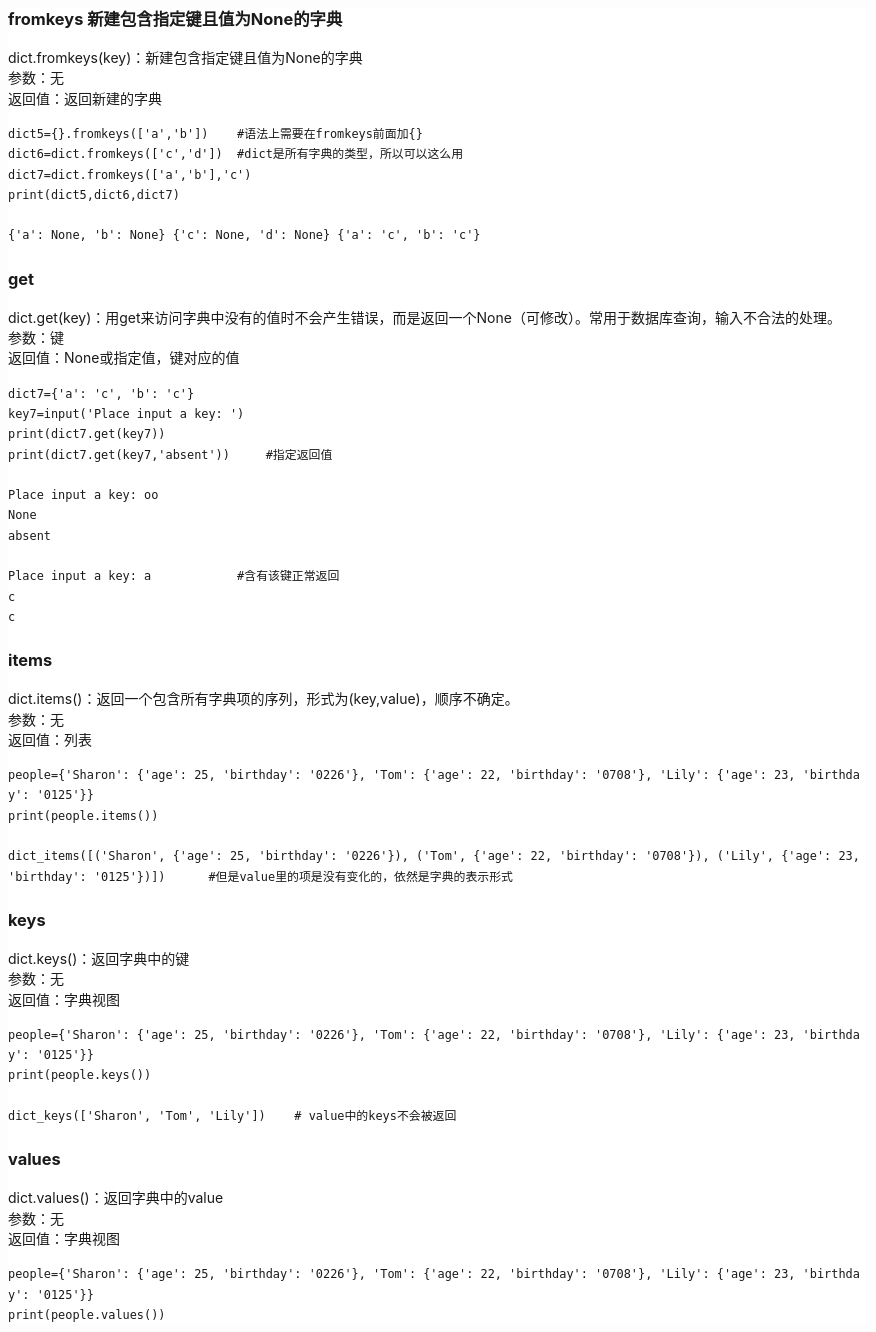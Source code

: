 
### fromkeys 新建包含指定键且值为None的字典
dict.fromkeys(key)：新建包含指定键且值为None的字典</br>
参数：无</br>
返回值：返回新建的字典</br>
```
dict5={}.fromkeys(['a','b'])	#语法上需要在fromkeys前面加{}
dict6=dict.fromkeys(['c','d'])	#dict是所有字典的类型，所以可以这么用
dict7=dict.fromkeys(['a','b'],'c')
print(dict5,dict6,dict7)

{'a': None, 'b': None} {'c': None, 'd': None} {'a': 'c', 'b': 'c'}
```
### get
dict.get(key)：用get来访问字典中没有的值时不会产生错误，而是返回一个None（可修改）。常用于数据库查询，输入不合法的处理。</br>
参数：键</br>
返回值：None或指定值，键对应的值</br>
```
dict7={'a': 'c', 'b': 'c'}
key7=input('Place input a key: ')
print(dict7.get(key7))
print(dict7.get(key7,'absent'))		#指定返回值

Place input a key: oo
None
absent

Place input a key: a			#含有该键正常返回
c
c
```

### items
dict.items()：返回一个包含所有字典项的序列，形式为(key,value)，顺序不确定。</br>
参数：无</br>
返回值：列表</br>
```
people={'Sharon': {'age': 25, 'birthday': '0226'}, 'Tom': {'age': 22, 'birthday': '0708'}, 'Lily': {'age': 23, 'birthday': '0125'}}
print(people.items())

dict_items([('Sharon', {'age': 25, 'birthday': '0226'}), ('Tom', {'age': 22, 'birthday': '0708'}), ('Lily', {'age': 23, 'birthday': '0125'})])		#但是value里的项是没有变化的，依然是字典的表示形式
```
### keys
dict.keys()：返回字典中的键</br>
参数：无</br>
返回值：字典视图</br>
```
people={'Sharon': {'age': 25, 'birthday': '0226'}, 'Tom': {'age': 22, 'birthday': '0708'}, 'Lily': {'age': 23, 'birthday': '0125'}}
print(people.keys())

dict_keys(['Sharon', 'Tom', 'Lily'])	# value中的keys不会被返回
```
### values
dict.values()：返回字典中的value</br>
参数：无</br>
返回值：字典视图</br>
```
people={'Sharon': {'age': 25, 'birthday': '0226'}, 'Tom': {'age': 22, 'birthday': '0708'}, 'Lily': {'age': 23, 'birthday': '0125'}}
print(people.values())
```